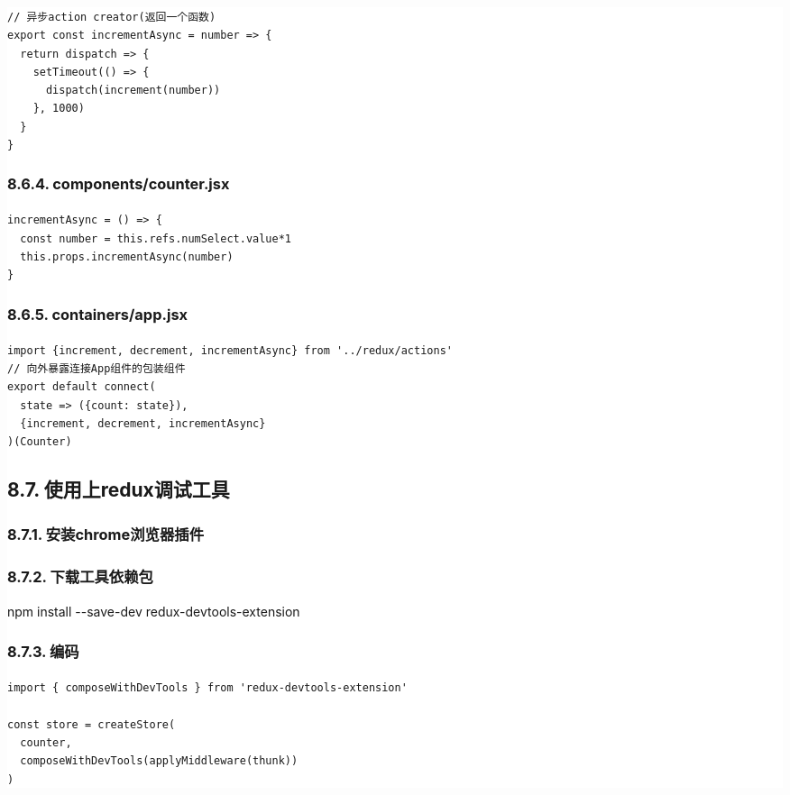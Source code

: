 

```
// 异步action creator(返回一个函数)
export const incrementAsync = number => {
  return dispatch => {
    setTimeout(() => {
      dispatch(increment(number))
    }, 1000)
  }
}
```



### **8.6.4. components/counter.jsx**



```
incrementAsync = () => {
  const number = this.refs.numSelect.value*1
  this.props.incrementAsync(number)
}
```



### **8.6.5. containers/app.jsx**



```
import {increment, decrement, incrementAsync} from '../redux/actions'
// 向外暴露连接App组件的包装组件
export default connect(
  state => ({count: state}),
  {increment, decrement, incrementAsync}
)(Counter)
```



## **8.7. 使用上redux调试工具**

### **8.7.1. 安装chrome浏览器插件**


### **8.7.2. 下载工具依赖包**

npm install --save-dev redux-devtools-extension

### **8.7.3. 编码**



```
import { composeWithDevTools } from 'redux-devtools-extension'

const store = createStore(
  counter,
  composeWithDevTools(applyMiddleware(thunk))
)
```
